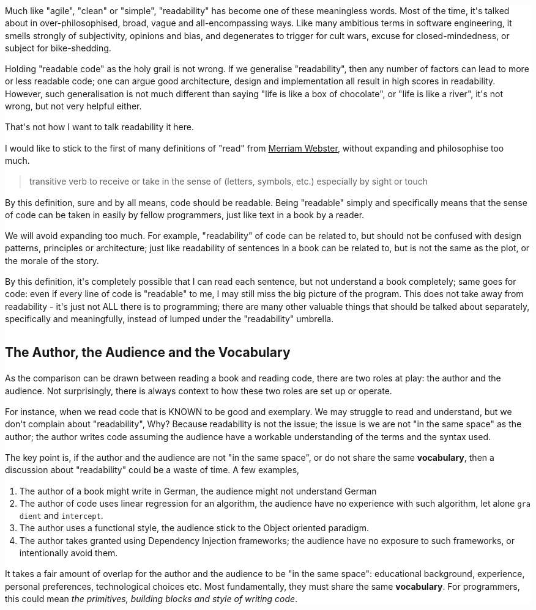 Much like "agile", "clean" or "simple", "readability" has become one of these meaningless words. Most of the time, it's talked about in over-philosophised, broad, vague and all-encompassing ways. Like many ambitious terms in software engineering, it smells strongly of subjectivity, opinions and bias, and degenerates to trigger for cult wars, excuse for closed-mindedness, or subject for bike-shedding.

Holding "readable code" as the holy grail is not wrong. If we generalise "readability", then any number of factors can lead to more or less readable code; one can argue good architecture, design and implementation all result in high scores in readability. However, such generalisation is not much different than saying "life is like a box of chocolate", or "life is like a river", it's not wrong, but not very helpful either.

That's not how I want to talk readability it here.

I would like to stick to the first of many definitions of "read" from [Merriam Webster](https://www.merriam-webster.com/dictionary/read), without expanding and philosophise too much.

> transitive verb
> to receive or take in the sense of (letters, symbols, etc.) especially by sight or touch

By this definition, sure and by all means, code should be readable. Being "readable" simply and specifically means that the sense of code can be taken in easily by fellow programmers, just like text in a book by a reader.

We will avoid expanding too much. For example, "readability" of code can be related to, but should not be confused with design patterns, principles or architecture; just like readability of sentences in a book can be related to, but is not the same as the plot, or the morale of the story.

By this definition, it's completely possible that I can read each sentence, but not understand a book completely; same goes for code: even if every line of code is "readable" to me, I may still miss the big picture of the program. This does not take away from readability - it's just not ALL there is to programming; there are many other valuable things that should be talked about separately, specifically and meaningfully, instead of lumped under the "readability" umbrella. 

## The Author, the Audience and the Vocabulary

As the comparison can be drawn between reading a book and reading code, there are two roles at play: the author and the audience. Not surprisingly, there is always context to how these two roles are set up or operate.

For instance, when we read code that is KNOWN to be good and exemplary. We may struggle to read and understand, but we don't complain about "readability", Why? Because readability is not the issue; the issue is we are not "in the same space" as the author; the author writes code assuming the audience have a workable understanding of the terms and the syntax used.

The key point is, if the author and the audience are not "in the same space", or do not share the same **vocabulary**, then a discussion about "readability" could be a waste of time. A few examples,

1. The author of a book might write in German, the audience might not understand German
2. The author of code uses linear regression for an algorithm, the audience have no experience with such algorithm, let alone `gradient` and `intercept`.
3. The author uses a functional style, the audience stick to the Object oriented paradigm.
4. The author takes granted using Dependency Injection frameworks; the audience have no exposure to such frameworks, or intentionally avoid them.

It takes a fair amount of overlap for the author and the audience to be "in the same space": educational background, experience, personal preferences, technological choices etc. Most fundamentally, they must share the same **vocabulary**. For programmers, this could mean *the primitives, building blocks and style of writing code*.
